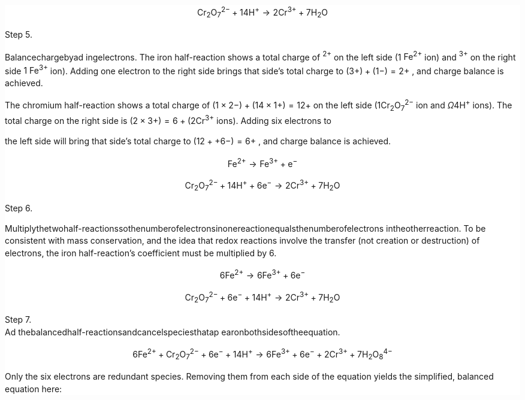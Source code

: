 $$
\mathrm { C r } _ { 2 } \mathrm { O _ { 7 } } ^ { 2 - } + 1 4 \mathrm { H } ^ { + } \longrightarrow 2 \mathrm { C r } ^ { 3 + } + 7 \mathrm { H } _ { 2 } \mathrm { O }
$$

Step 5.

Balancechargebyad ingelectrons. The iron half-reaction shows a total charge of $^ { 2 + }$ on the left side (1 $\mathrm { F e ^ { 2 + } }$ ion) and $^ { 3 + }$ on the right side $\mathrm { 1 ~ F e ^ { 3 + } }$ ion). Adding one electron to the right side brings that side’s total charge to $( 3 + ) + ( 1 - ) = 2 +$ , and charge balance is achieved.

The chromium half-reaction shows a total charge of $( 1 \times 2 - ) + ( 1 4 \times 1 + ) = 1 2 +$ on the left side $( 1 \mathrm { C r } _ { 2 } \mathrm { O } _ { 7 } { } ^ { 2 - }$ ion and $\Omega { 4 } \mathrm { H } ^ { + }$ ions). The total charge on the right side is $( 2 \times 3 + ) = 6 + ( 2 \mathrm { C r ^ { 3 + } }$ ions). Adding six electrons to

the left side will bring that side’s total charge to $\left( 1 2 + + 6 - \right) = 6 +$ , and charge balance is achieved.

$$
\mathrm { F e } ^ { 2 + } \longrightarrow \mathrm { F e } ^ { 3 + } + \mathrm { e } ^ { - }
$$

$$
\mathrm { C r _ { 2 } O _ { 7 } } ^ { 2 - } + 1 4 \mathrm { H } ^ { + } + 6 \mathrm { e } ^ { - } \longrightarrow 2 \mathrm { C r } ^ { 3 + } + 7 \mathrm { H } _ { 2 } \mathrm { O }
$$

Step 6.

Multiplythetwohalf-reactionssothenumberofelectronsinonereactionequalsthenumberofelectrons intheotherreaction. To be consistent with mass conservation, and the idea that redox reactions involve the transfer (not creation or destruction) of electrons, the iron half-reaction’s coefficient must be multiplied by 6.

$$
6 \mathrm { F e } ^ { 2 + } \longrightarrow 6 \mathrm { F e } ^ { 3 + } + 6 \mathrm { e } ^ { - }
$$

$$
\mathrm { C r } _ { 2 } \mathrm { O _ { 7 } } ^ { 2 - } + 6 \mathrm { e } ^ { - } + 1 4 \mathrm { H } ^ { + } \longrightarrow 2 \mathrm { C r } ^ { 3 + } + 7 \mathrm { H } _ { 2 } \mathrm { O }
$$

Step 7.   
Ad thebalancedhalf-reactionsandcancelspeciesthatap earonbothsidesoftheequation.

$$
6 \mathrm { F e } ^ { 2 + } + \mathrm { C r } _ { 2 } \mathrm { O _ { 7 } } ^ { 2 - } + 6 \mathrm { e } ^ { - } + 1 4 \mathrm { H } ^ { + } \longrightarrow 6 \mathrm { F e } ^ { 3 + } + 6 \mathrm { e } ^ { - } + 2 \mathrm { C r } ^ { 3 + } + 7 \mathrm { H } _ { 2 } \mathrm { O _ { 8 } } ^ { 4 - }
$$

Only the six electrons are redundant species. Removing them from each side of the equation yields the simplified, balanced equation here:
